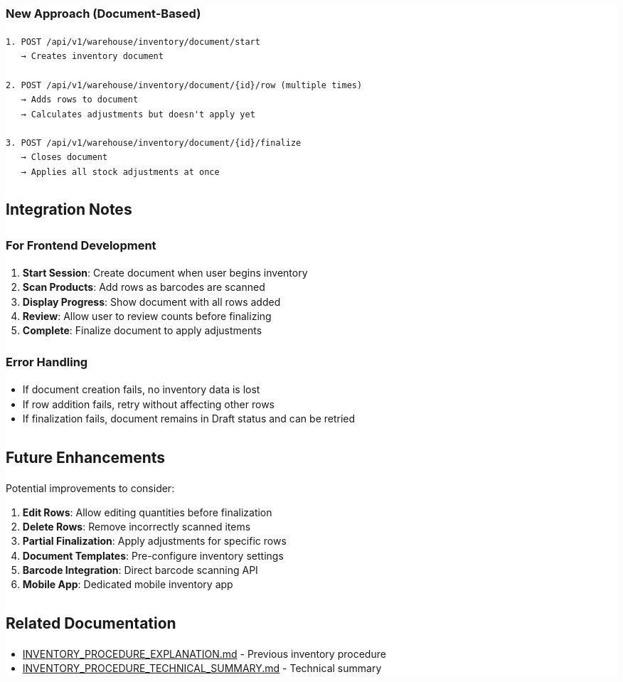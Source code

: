 ### New Approach (Document-Based)
```
1. POST /api/v1/warehouse/inventory/document/start
   → Creates inventory document

2. POST /api/v1/warehouse/inventory/document/{id}/row (multiple times)
   → Adds rows to document
   → Calculates adjustments but doesn't apply yet

3. POST /api/v1/warehouse/inventory/document/{id}/finalize
   → Closes document
   → Applies all stock adjustments at once
```

## Integration Notes

### For Frontend Development

1. **Start Session**: Create document when user begins inventory
2. **Scan Products**: Add rows as barcodes are scanned
3. **Display Progress**: Show document with all rows added
4. **Review**: Allow user to review counts before finalizing
5. **Complete**: Finalize document to apply adjustments

### Error Handling

- If document creation fails, no inventory data is lost
- If row addition fails, retry without affecting other rows
- If finalization fails, document remains in Draft status and can be retried

## Future Enhancements

Potential improvements to consider:

1. **Edit Rows**: Allow editing quantities before finalization
2. **Delete Rows**: Remove incorrectly scanned items
3. **Partial Finalization**: Apply adjustments for specific rows
4. **Document Templates**: Pre-configure inventory settings
5. **Barcode Integration**: Direct barcode scanning API
6. **Mobile App**: Dedicated mobile inventory app

## Related Documentation

- [INVENTORY_PROCEDURE_EXPLANATION.md](INVENTORY_PROCEDURE_EXPLANATION.md) - Previous inventory procedure
- [INVENTORY_PROCEDURE_TECHNICAL_SUMMARY.md](INVENTORY_PROCEDURE_TECHNICAL_SUMMARY.md) - Technical summary
